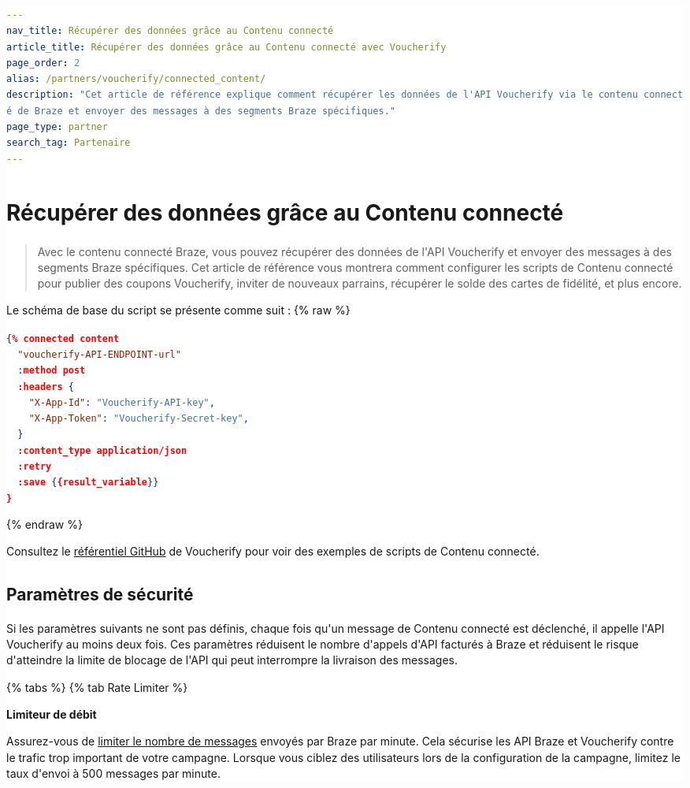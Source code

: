 ```yaml
---
nav_title: Récupérer des données grâce au Contenu connecté
article_title: Récupérer des données grâce au Contenu connecté avec Voucherify
page_order: 2
alias: /partners/voucherify/connected_content/
description: "Cet article de référence explique comment récupérer les données de l'API Voucherify via le contenu connecté de Braze et envoyer des messages à des segments Braze spécifiques."
page_type: partner
search_tag: Partenaire
---
```


# Récupérer des données grâce au Contenu connecté

> Avec le contenu connecté Braze, vous pouvez récupérer des données de l'API Voucherify et envoyer des messages à des segments Braze spécifiques. Cet article de référence vous montrera comment configurer les scripts de Contenu connecté pour publier des coupons Voucherify, inviter de nouveaux parrains, récupérer le solde des cartes de fidélité, et plus encore.

Le schéma de base du script se présente comme suit :
{% raw %}
```json
{% connected content
  "voucherify-API-ENDPOINT-url"
  :method post
  :headers {
    "X-App-Id": "Voucherify-API-key",
    "X-App-Token": "Voucherify-Secret-key",
  }
  :content_type application/json
  :retry
  :save {{result_variable}}
}
```
{% endraw %}

Consultez le [référentiel GitHub](https://github.com/voucherifyio/braze-connected-content) de Voucherify pour voir des exemples de scripts de Contenu connecté.

## Paramètres de sécurité

Si les paramètres suivants ne sont pas définis, chaque fois qu'un message de Contenu connecté est déclenché, il appelle l'API Voucherify au moins deux fois. Ces paramètres réduisent le nombre d'appels d'API facturés à Braze et réduisent le risque d'atteindre la limite de blocage de l'API qui peut interrompre la livraison des messages.

{% tabs %}
{% tab Rate Limiter %}

**Limiteur de débit**

Assurez-vous de [limiter le nombre de messages]({{site.baseurl}}/user_guide/engagement_tools/campaigns/building_campaigns/rate-limiting/#delivery-speed-rate-limiting) envoyés par Braze par minute. Cela sécurise les API Braze et Voucherify contre le trafic trop important de votre campagne. Lorsque vous ciblez des utilisateurs lors de la configuration de la campagne, limitez le taux d'envoi à 500 messages par minute.
